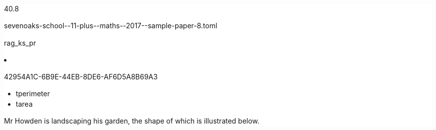 </div>
</div>
<div class='answers'>
<div class='answer'>

$40.8$

</div>
</div>

<div class='papername'>
<p>sevenoaks-school--11-plus--maths--2017--sample-paper-8.toml</p>
</div>
<div class='rag'>
<p>rag_ks_pr</p>
</div>
</div>
</li>
<li>
<div class='question_envelope rag_ks_pr question'>
<div class='uuid'>
<p>42954A1C-6B9E-44EB-8DE6-AF6D5A8B69A3</p>
</div>
<div class='topics'>
<ul>
<li>
tperimeter
</li>
<li>
tarea
</li>
</ul>
</div>
<div class='question question'>

Mr Howden is landscaping his garden, the shape of which is illustrated below.
